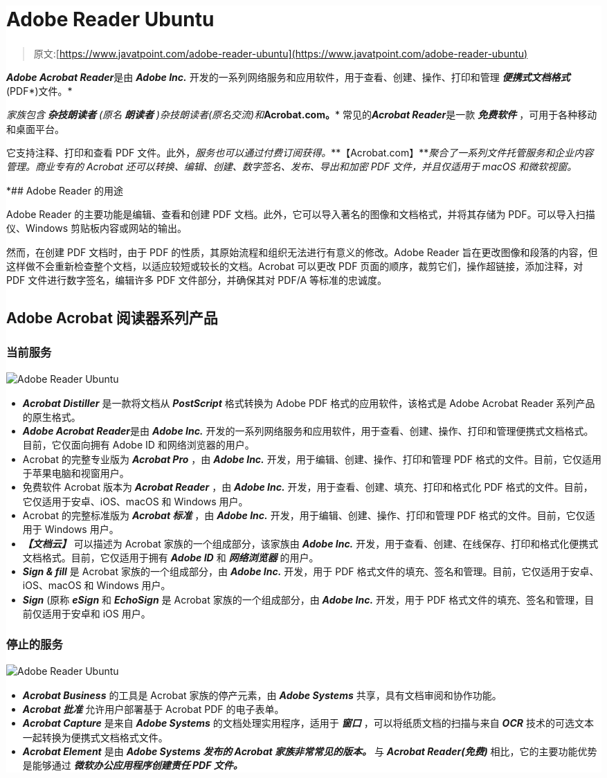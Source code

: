 # Adobe Reader Ubuntu

> 原文:[https://www.javatpoint.com/adobe-reader-ubuntu](https://www.javatpoint.com/adobe-reader-ubuntu)

***Adobe Acrobat Reader***是由 ***Adobe Inc.*** 开发的一系列网络服务和应用软件，用于查看、创建、操作、打印和管理 ***便携式文档格式***(PDF*)文件。*

 *家族包含 ***杂技朗读者*** (原名 ***朗读者*** )杂技朗读者(原名交流)和***Acrobat.com。*** 常见的***Acrobat Reader***是一款 ***免费软件*** ，可用于各种移动和桌面平台。

它支持注释、打印和查看 PDF 文件。此外，*服务也可以通过付费订阅获得。***【Acrobat.com】***聚合了一系列文件托管服务和企业内容管理。商业专有的 Acrobat 还可以转换、编辑、创建、数字签名、发布、导出和加密 PDF 文件，并且仅适用于 macOS 和微软视窗。*

 *## Adobe Reader 的用途

Adobe Reader 的主要功能是编辑、查看和创建 PDF 文档。此外，它可以导入著名的图像和文档格式，并将其存储为 PDF。可以导入扫描仪、Windows 剪贴板内容或网站的输出。

然而，在创建 PDF 文档时，由于 PDF 的性质，其原始流程和组织无法进行有意义的修改。Adobe Reader 旨在更改图像和段落的内容，但这样做不会重新检查整个文档，以适应较短或较长的文档。Acrobat 可以更改 PDF 页面的顺序，裁剪它们，操作超链接，添加注释，对 PDF 文件进行数字签名，编辑许多 PDF 文件部分，并确保其对 PDF/A 等标准的忠诚度。

## Adobe Acrobat 阅读器系列产品

### 当前服务

![Adobe Reader Ubuntu](../Images/d7970b0530abf9d4fd0f0ed9a938d0a7.png)

*   ***Acrobat Distiller*** 是一款将文档从 ***PostScript*** 格式转换为 Adobe PDF 格式的应用软件，该格式是 Adobe Acrobat Reader 系列产品的原生格式。
*   ***Adobe Acrobat Reader***是由 ***Adobe Inc.*** 开发的一系列网络服务和应用软件，用于查看、创建、操作、打印和管理便携式文档格式。目前，它仅面向拥有 Adobe ID 和网络浏览器的用户。
*   Acrobat 的完整专业版为 ***Acrobat Pro*** ，由 ***Adobe Inc.*** 开发，用于编辑、创建、操作、打印和管理 PDF 格式的文件。目前，它仅适用于苹果电脑和视窗用户。
*   免费软件 Acrobat 版本为 ***Acrobat Reader*** ，由 ***Adobe Inc.*** 开发，用于查看、创建、填充、打印和格式化 PDF 格式的文件。目前，它仅适用于安卓、iOS、macOS 和 Windows 用户。
*   Acrobat 的完整标准版为 ***Acrobat 标准*** ，由 ***Adobe Inc.*** 开发，用于编辑、创建、操作、打印和管理 PDF 格式的文件。目前，它仅适用于 Windows 用户。
*   ***【文档云】*** 可以描述为 Acrobat 家族的一个组成部分，该家族由 ***Adobe Inc.*** 开发，用于查看、创建、在线保存、打印和格式化便携式文档格式。目前，它仅适用于拥有 ***Adobe ID*** 和 ***网络浏览器*** 的用户。
*   ***Sign & fill*** 是 Acrobat 家族的一个组成部分，由 ***Adobe Inc.*** 开发，用于 PDF 格式文件的填充、签名和管理。目前，它仅适用于安卓、iOS、macOS 和 Windows 用户。
*   ***Sign*** (原称 ***eSign*** 和 ***EchoSign*** 是 Acrobat 家族的一个组成部分，由 ***Adobe Inc.*** 开发，用于 PDF 格式文件的填充、签名和管理，目前仅适用于安卓和 iOS 用户。

### 停止的服务

![Adobe Reader Ubuntu](../Images/cdb9aae1d02e2004b00083566c32c914.png)

*   ***Acrobat Business*** 的工具是 Acrobat 家族的停产元素，由 ***Adobe Systems*** 共享，具有文档审阅和协作功能。
*   ***Acrobat 批准*** 允许用户部署基于 Acrobat PDF 的电子表单。
*   ***Acrobat Capture*** 是来自 ***Adobe Systems*** 的文档处理实用程序，适用于 ***窗口*** ，可以将纸质文档的扫描与来自 ***OCR*** 技术的可选文本一起转换为便携式文档格式文件。
*   ***Acrobat Element*** 是由 ***Adobe Systems 发布的 Acrobat 家族非常常见的版本。*** 与 ***Acrobat Reader(免费)*** 相比，它的主要功能优势是能够通过 ***微软办公应用程序创建责任 PDF 文件。***
